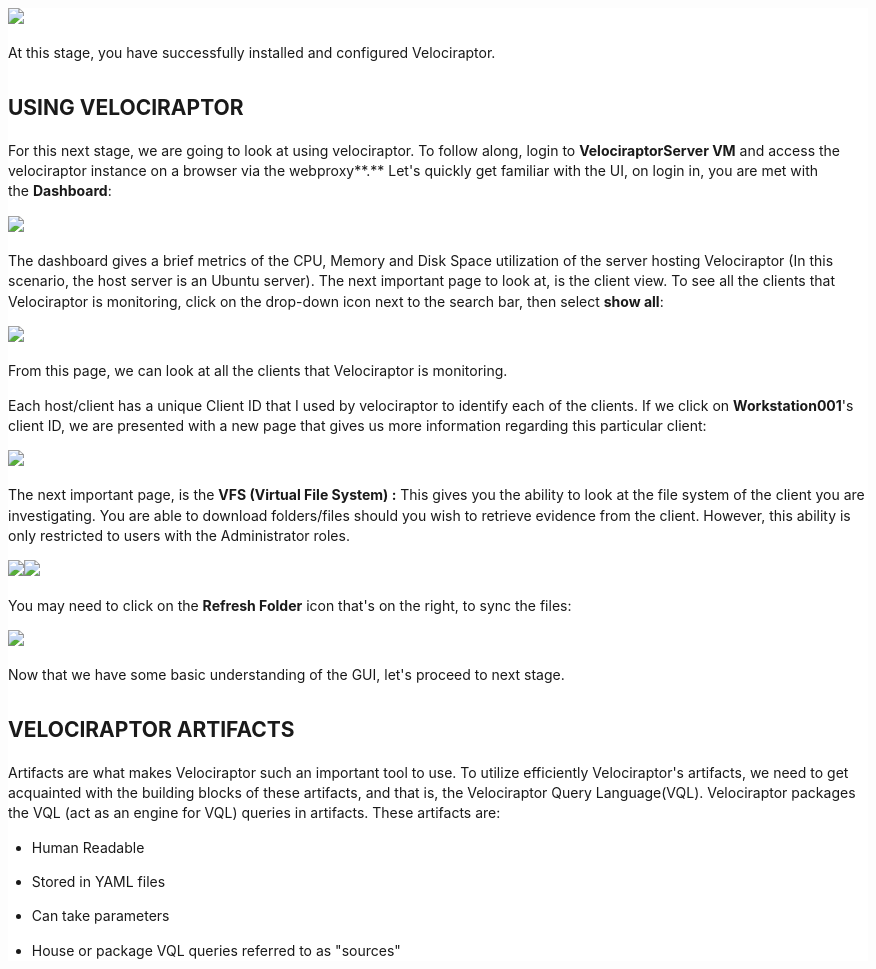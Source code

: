 ![](https://cdn.cyberranges.com/public/user/62666b5d574e500007c97d43/5dc6dc5b_StartVELO.png)

At this stage, you have successfully installed and configured Velociraptor.

## **USING VELOCIRAPTOR**

For this next stage, we are going to look at using velociraptor. To follow along, login to **VelociraptorServer VM** and access the velociraptor instance on a browser via the webproxy**.** Let's quickly get familiar with the UI, on login in, you are met with the **Dashboard**:

![](https://cdn.cyberranges.com/public/user/62666b5d574e500007c97d43/2ffa1ab7_dashboard.jpg)

The dashboard gives a brief metrics of the CPU, Memory and Disk Space utilization of the server hosting Velociraptor (In this scenario, the host server is an Ubuntu server). The next important page to look at, is the client view. To see all the clients that Velociraptor is monitoring, click on the drop-down icon next to the search bar, then select **show all**:

![](https://cdn.cyberranges.com/public/user/62666b5d574e500007c97d43/5adb3ed2_clients.png)

From this page, we can look at all the clients that Velociraptor is monitoring.

Each host/client has a unique Client ID that I used by velociraptor to identify each of the clients. If we click on **Workstation001**'s client ID, we are presented with a new page that gives us more information regarding this particular client:

![](https://cdn.cyberranges.com/public/user/62666b5d574e500007c97d43/7ecf1059_cleintID.jpg)

The next important page, is the **VFS (Virtual File System) :** This gives you the ability to look at the file system of the client you are investigating. You are able to download folders/files should you wish to retrieve evidence from the client. However, this ability is only restricted to users with the Administrator roles.

![](https://cdn.cyberranges.com/public/user/62666b5d574e500007c97d43/05f8a72b_VFS.png)![](https://cdn.cyberranges.com/public/user/62666b5d574e500007c97d43/8b433845_FilesC1.jpg)

You may need to click on the **Refresh Folder** icon that's on the right, to sync the files:

![](https://cdn.cyberranges.com/public/user/62666b5d574e500007c97d43/bbffdaf7_refresh.png)

Now that we have some basic understanding of the GUI, let's proceed to next stage.

## **VELOCIRAPTOR ARTIFACTS**

Artifacts are what makes Velociraptor such an important tool to use. To utilize efficiently Velociraptor's artifacts, we need to get acquainted with the building blocks of these artifacts, and that is, the Velociraptor Query Language(VQL). Velociraptor packages the VQL (act as an engine for VQL) queries in artifacts. These artifacts are:

- Human Readable
    
- Stored in YAML files
    
- Can take parameters
    
- House or package VQL queries referred to as "sources"
    
